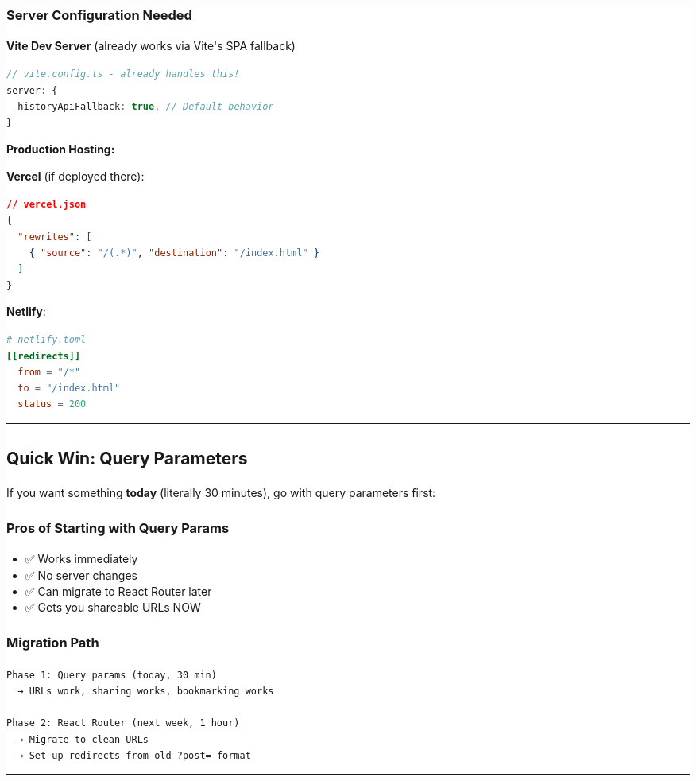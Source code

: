 ### Server Configuration Needed

**Vite Dev Server** (already works via Vite's SPA fallback)
```typescript
// vite.config.ts - already handles this!
server: {
  historyApiFallback: true, // Default behavior
}
```

**Production Hosting:**

**Vercel** (if deployed there):
```json
// vercel.json
{
  "rewrites": [
    { "source": "/(.*)", "destination": "/index.html" }
  ]
}
```

**Netlify**:
```toml
# netlify.toml
[[redirects]]
  from = "/*"
  to = "/index.html"
  status = 200
```

---

## Quick Win: Query Parameters

If you want something **today** (literally 30 minutes), go with query parameters first:

### Pros of Starting with Query Params
- ✅ Works immediately
- ✅ No server changes
- ✅ Can migrate to React Router later
- ✅ Gets you shareable URLs NOW

### Migration Path
```
Phase 1: Query params (today, 30 min)
  → URLs work, sharing works, bookmarking works

Phase 2: React Router (next week, 1 hour)
  → Migrate to clean URLs
  → Set up redirects from old ?post= format
```

---
